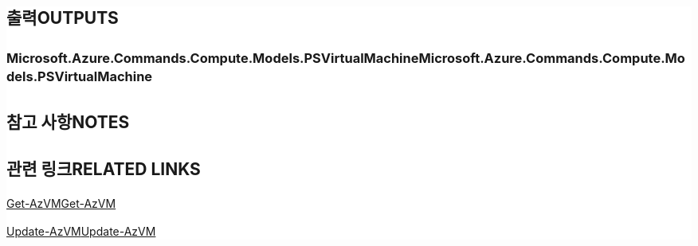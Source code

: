 ## <span data-ttu-id="c2f55-153">출력</span><span class="sxs-lookup"><span data-stu-id="c2f55-153">OUTPUTS</span></span>

### <span data-ttu-id="c2f55-154">Microsoft.Azure.Commands.Compute.Models.PSVirtualMachine</span><span class="sxs-lookup"><span data-stu-id="c2f55-154">Microsoft.Azure.Commands.Compute.Models.PSVirtualMachine</span></span>

## <span data-ttu-id="c2f55-155">참고 사항</span><span class="sxs-lookup"><span data-stu-id="c2f55-155">NOTES</span></span>

## <span data-ttu-id="c2f55-156">관련 링크</span><span class="sxs-lookup"><span data-stu-id="c2f55-156">RELATED LINKS</span></span>

[<span data-ttu-id="c2f55-157">Get-AzVM</span><span class="sxs-lookup"><span data-stu-id="c2f55-157">Get-AzVM</span></span>](./Get-AzVM.md)

[<span data-ttu-id="c2f55-158">Update-AzVM</span><span class="sxs-lookup"><span data-stu-id="c2f55-158">Update-AzVM</span></span>](./Update-AzVM.md)



